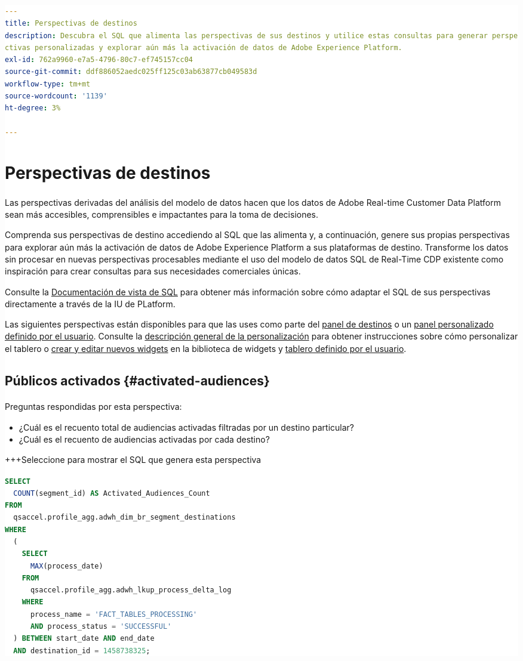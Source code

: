 ```yaml
---
title: Perspectivas de destinos
description: Descubra el SQL que alimenta las perspectivas de sus destinos y utilice estas consultas para generar perspectivas personalizadas y explorar aún más la activación de datos de Adobe Experience Platform.
exl-id: 762a9960-e7a5-4796-80c7-ef745157cc04
source-git-commit: ddf886052aedc025ff125c03ab63877cb049583d
workflow-type: tm+mt
source-wordcount: '1139'
ht-degree: 3%

---
```


# Perspectivas de destinos

Las perspectivas derivadas del análisis del modelo de datos hacen que los datos de Adobe Real-time Customer Data Platform sean más accesibles, comprensibles e impactantes para la toma de decisiones.

Comprenda sus perspectivas de destino accediendo al SQL que las alimenta y, a continuación, genere sus propias perspectivas para explorar aún más la activación de datos de Adobe Experience Platform a sus plataformas de destino. Transforme los datos sin procesar en nuevas perspectivas procesables mediante el uso del modelo de datos SQL de Real-Time CDP existente como inspiración para crear consultas para sus necesidades comerciales únicas.

Consulte la [Documentación de vista de SQL](../view-sql.md) para obtener más información sobre cómo adaptar el SQL de sus perspectivas directamente a través de la IU de PLatform.

Las siguientes perspectivas están disponibles para que las uses como parte del [panel de destinos](../guides/destinations.md) o un [panel personalizado definido por el usuario](../standard-dashboards.md). Consulte la [descripción general de la personalización](../customize/overview.md) para obtener instrucciones sobre cómo personalizar el tablero o [crear y editar nuevos widgets](../customize/custom-widgets.md) en la biblioteca de widgets y [tablero definido por el usuario](../standard-dashboards.md#create-widget).

## Públicos activados {#activated-audiences}

Preguntas respondidas por esta perspectiva:

- ¿Cuál es el recuento total de audiencias activadas filtradas por un destino particular?
- ¿Cuál es el recuento de audiencias activadas por cada destino?

+++Seleccione para mostrar el SQL que genera esta perspectiva

```sql
SELECT
  COUNT(segment_id) AS Activated_Audiences_Count
FROM
  qsaccel.profile_agg.adwh_dim_br_segment_destinations
WHERE
  (
    SELECT
      MAX(process_date)
    FROM
      qsaccel.profile_agg.adwh_lkup_process_delta_log
    WHERE
      process_name = 'FACT_TABLES_PROCESSING'
      AND process_status = 'SUCCESSFUL'
  ) BETWEEN start_date AND end_date
  AND destination_id = 1458738325;
```
